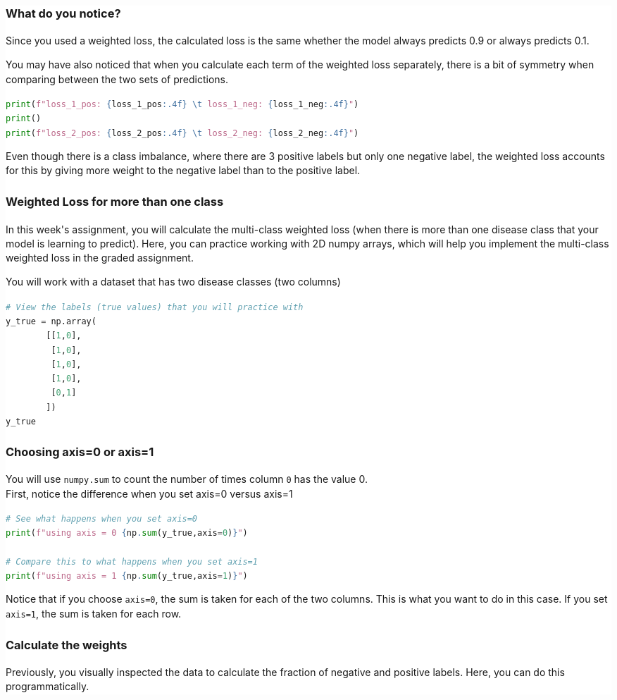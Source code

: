 ### What do you notice?
Since you used a weighted loss, the calculated loss is the same whether the model always predicts 0.9 or always predicts 0.1.  

You may have also noticed that when you calculate each term of the weighted loss separately, there is a bit of symmetry when comparing between the two sets of predictions.


```python
print(f"loss_1_pos: {loss_1_pos:.4f} \t loss_1_neg: {loss_1_neg:.4f}")
print()
print(f"loss_2_pos: {loss_2_pos:.4f} \t loss_2_neg: {loss_2_neg:.4f}")
```

Even though there is a class imbalance, where there are 3 positive labels but only one negative label, the weighted loss accounts for this by giving more weight to the negative label than to the positive label.

### Weighted Loss for more than one class

In this week's assignment, you will calculate the multi-class weighted loss (when there is more than one disease class that your model is learning to predict).  Here, you can practice working with 2D numpy arrays, which will help you implement the multi-class weighted loss in the graded assignment.

You will work with a dataset that has two disease classes (two columns)


```python
# View the labels (true values) that you will practice with
y_true = np.array(
        [[1,0],
         [1,0],
         [1,0],
         [1,0],
         [0,1]
        ])
y_true
```

### Choosing axis=0 or axis=1
You will use `numpy.sum` to count the number of times column `0` has the value 0.  
First, notice the difference when you set axis=0 versus axis=1


```python
# See what happens when you set axis=0
print(f"using axis = 0 {np.sum(y_true,axis=0)}")

# Compare this to what happens when you set axis=1
print(f"using axis = 1 {np.sum(y_true,axis=1)}")
```

Notice that if you choose `axis=0`, the sum is taken for each of the two columns.  This is what you want to do in this case. If you set `axis=1`, the sum is taken for each row.

### Calculate the weights
Previously, you visually inspected the data to calculate the fraction of negative and positive labels.  Here, you can do this programmatically.
